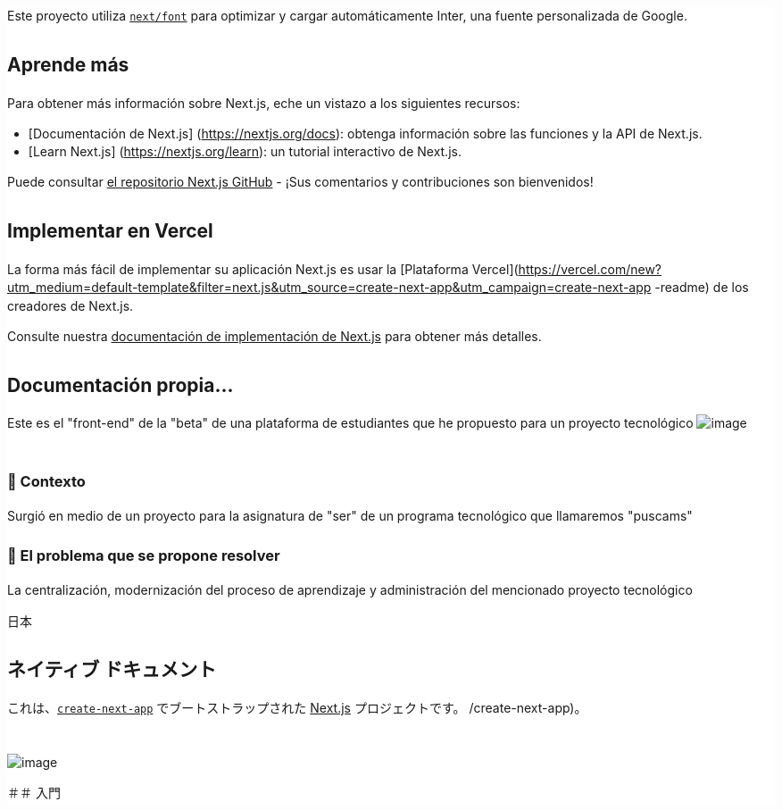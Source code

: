 Este proyecto utiliza [`next/font`](https://nextjs.org/docs/basic-features/font-optimization) para optimizar y cargar automáticamente Inter, una fuente personalizada de Google.

## Aprende más

Para obtener más información sobre Next.js, eche un vistazo a los siguientes recursos:

- [Documentación de Next.js] (https://nextjs.org/docs): obtenga información sobre las funciones y la API de Next.js.
- [Learn Next.js] (https://nextjs.org/learn): un tutorial interactivo de Next.js.

Puede consultar [el repositorio Next.js GitHub](https://github.com/vercel/next.js/) - ¡Sus comentarios y contribuciones son bienvenidos!

## Implementar en Vercel

La forma más fácil de implementar su aplicación Next.js es usar la [Plataforma Vercel](https://vercel.com/new?utm_medium=default-template&filter=next.js&utm_source=create-next-app&utm_campaign=create-next-app -readme) de los creadores de Next.js.

Consulte nuestra [documentación de implementación de Next.js](https://nextjs.org/docs/deployment) para obtener más detalles.

## Documentación propia...
Este es el "front-end" de la "beta" de una plataforma de estudiantes que he propuesto para un proyecto tecnológico
![image](https://user-images.githubusercontent.com/104049116/230816104-a24d2c2a-4b8d-4836-aa23-65df1c4dc7b9.png)
<br>
<br>
### 🧐 Contexto
 
 Surgió en medio de un proyecto para la asignatura de "ser" de un programa tecnológico que llamaremos "puscams"
 
 ### 🤔 El problema que se propone resolver
 
La centralización, modernización del proceso de aprendizaje y administración del mencionado proyecto tecnológico

日本

## ネイティブ ドキュメント

これは、[`create-next-app`](https://github.com/vercel/next.js/tree/canary/packages) でブートストラップされた [Next.js](https://nextjs.org/) プロジェクトです。 /create-next-app)。
<br>
<br>
<br>
     ![image](https://nextjs.org/static/blog/next-13/twitter-card.png)

＃＃ 入門
